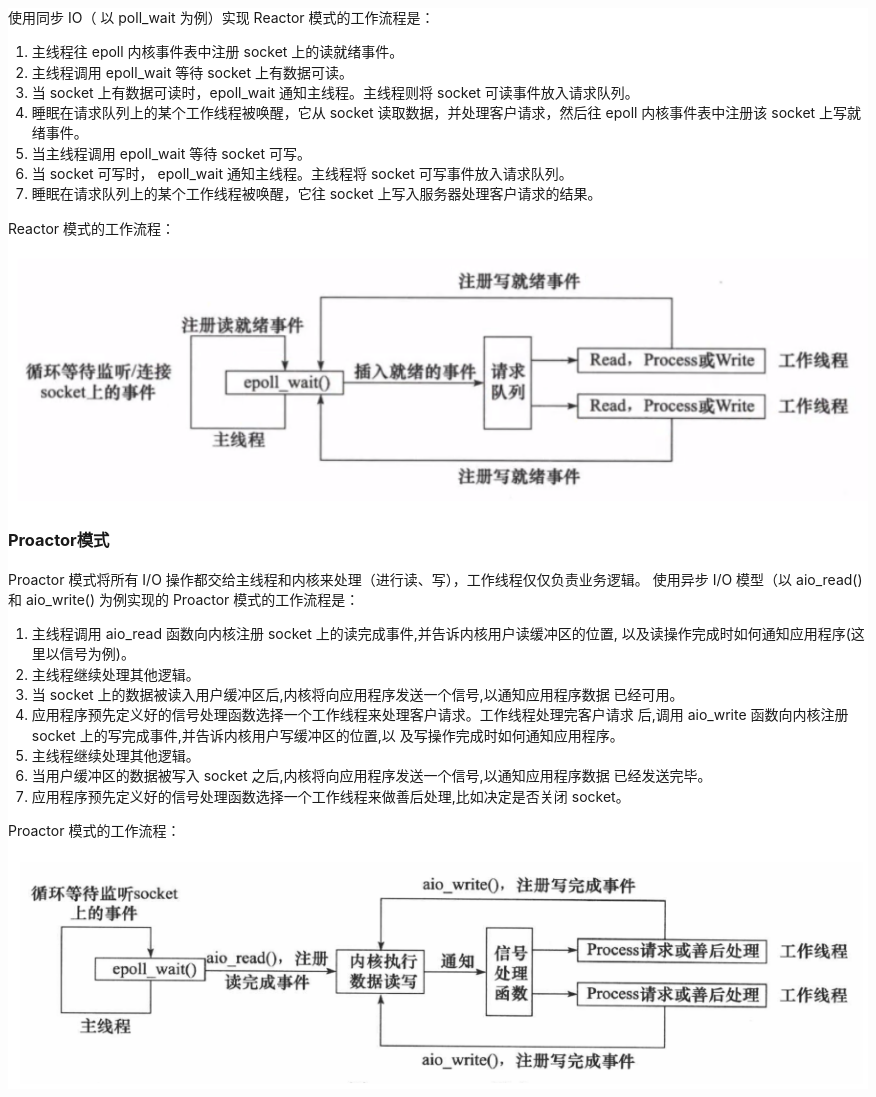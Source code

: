 使用同步 IO（ 以 poll_wait 为例）实现 Reactor 模式的工作流程是：

1. 主线程往 epoll 内核事件表中注册 socket 上的读就绪事件。
2. 主线程调用 epoll_wait 等待 socket 上有数据可读。
3. 当 socket 上有数据可读时，epoll_wait 通知主线程。主线程则将 socket 可读事件放入请求队列。
4. 睡眠在请求队列上的某个工作线程被唤醒，它从 socket 读取数据，并处理客户请求，然后往 epoll 内核事件表中注册该 socket 上写就绪事件。
5. 当主线程调用 epoll_wait 等待 socket 可写。
6. 当 socket 可写时， epoll_wait 通知主线程。主线程将 socket 可写事件放入请求队列。
7. 睡眠在请求队列上的某个工作线程被唤醒，它往 socket 上写入服务器处理客户请求的结果。

Reactor 模式的工作流程：

![](/images/tiny-web-server/chapter-5/reactor.png)

### Proactor模式

Proactor 模式将所有 I/O 操作都交给主线程和内核来处理（进行读、写），工作线程仅仅负责业务逻辑。
使用异步 I/O 模型（以 aio_read() 和 aio_write() 为例实现的 Proactor 模式的工作流程是：

1. 主线程调用 aio_read 函数向内核注册 socket 上的读完成事件,并告诉内核用户读缓冲区的位置,
   以及读操作完成时如何通知应用程序(这里以信号为例)。
2. 主线程继续处理其他逻辑。
3. 当 socket 上的数据被读入用户缓冲区后,内核将向应用程序发送一个信号,以通知应用程序数据
   已经可用。
4. 应用程序预先定义好的信号处理函数选择一个工作线程来处理客户请求。工作线程处理完客户请求
   后,调用 aio_write 函数向内核注册 socket 上的写完成事件,并告诉内核用户写缓冲区的位置,以
   及写操作完成时如何通知应用程序。
5. 主线程继续处理其他逻辑。
6. 当用户缓冲区的数据被写入 socket 之后,内核将向应用程序发送一个信号,以通知应用程序数据
   已经发送完毕。
7. 应用程序预先定义好的信号处理函数选择一个工作线程来做善后处理,比如决定是否关闭 socket。

Proactor 模式的工作流程：

![](/images/tiny-web-server/chapter-5/proactor.png)
